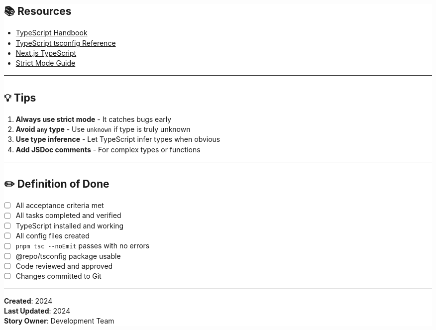
## 📚 Resources

- [TypeScript Handbook](https://www.typescriptlang.org/docs/handbook/intro.html)
- [TypeScript tsconfig Reference](https://www.typescriptlang.org/tsconfig)
- [Next.js TypeScript](https://nextjs.org/docs/app/building-your-application/configuring/typescript)
- [Strict Mode Guide](https://www.typescriptlang.org/docs/handbook/2/basic-types.html#strictness)

---

## 💡 Tips

1. **Always use strict mode** - It catches bugs early
2. **Avoid `any` type** - Use `unknown` if type is truly unknown
3. **Use type inference** - Let TypeScript infer types when obvious
4. **Add JSDoc comments** - For complex types or functions

---

## ✏️ Definition of Done

- [ ] All acceptance criteria met
- [ ] All tasks completed and verified
- [ ] TypeScript installed and working
- [ ] All config files created
- [ ] `pnpm tsc --noEmit` passes with no errors
- [ ] @repo/tsconfig package usable
- [ ] Code reviewed and approved
- [ ] Changes committed to Git

---

**Created**: 2024  
**Last Updated**: 2024  
**Story Owner**: Development Team
